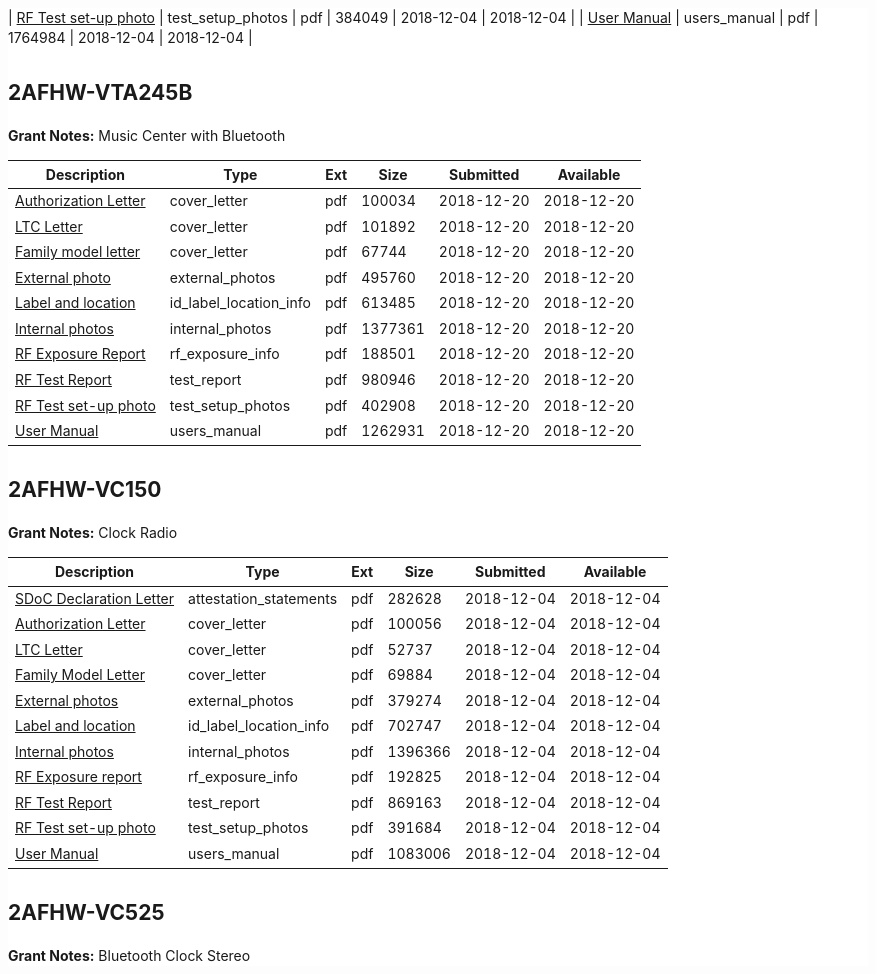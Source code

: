 | [RF Test set-up photo](2AFHW-VTA370BPC/b428e5196581721fa96d1ca762c4ccb6/4093229.pdf) | test_setup_photos | pdf | 384049 | 2018-12-04 | 2018-12-04 |
| [User Manual](2AFHW-VTA370BPC/b428e5196581721fa96d1ca762c4ccb6/4093211.pdf) | users_manual | pdf | 1764984 | 2018-12-04 | 2018-12-04 |
## 2AFHW-VTA245B
**Grant Notes:** Music Center with Bluetooth

| Description | Type | Ext | Size | Submitted | Available |
| ----------- | ---- | --- | ---- | --------- | --------- |
| [Authorization Letter](2AFHW-VTA245B/0e4cc8255d10169a27ad3ca1e7e98569/4110837.pdf) | cover_letter | pdf | 100034 | 2018-12-20 | 2018-12-20 |
| [LTC Letter](2AFHW-VTA245B/0e4cc8255d10169a27ad3ca1e7e98569/4110838.pdf) | cover_letter | pdf | 101892 | 2018-12-20 | 2018-12-20 |
| [Family model letter](2AFHW-VTA245B/0e4cc8255d10169a27ad3ca1e7e98569/4110839.pdf) | cover_letter | pdf | 67744 | 2018-12-20 | 2018-12-20 |
| [External photo](2AFHW-VTA245B/0e4cc8255d10169a27ad3ca1e7e98569/4110840.pdf) | external_photos | pdf | 495760 | 2018-12-20 | 2018-12-20 |
| [Label and location](2AFHW-VTA245B/0e4cc8255d10169a27ad3ca1e7e98569/4110841.pdf) | id_label_location_info | pdf | 613485 | 2018-12-20 | 2018-12-20 |
| [Internal photos](2AFHW-VTA245B/0e4cc8255d10169a27ad3ca1e7e98569/4110842.pdf) | internal_photos | pdf | 1377361 | 2018-12-20 | 2018-12-20 |
| [RF Exposure Report](2AFHW-VTA245B/0e4cc8255d10169a27ad3ca1e7e98569/4110844.pdf) | rf_exposure_info | pdf | 188501 | 2018-12-20 | 2018-12-20 |
| [RF Test Report](2AFHW-VTA245B/0e4cc8255d10169a27ad3ca1e7e98569/4110846.pdf) | test_report | pdf | 980946 | 2018-12-20 | 2018-12-20 |
| [RF Test set-up photo](2AFHW-VTA245B/0e4cc8255d10169a27ad3ca1e7e98569/4110847.pdf) | test_setup_photos | pdf | 402908 | 2018-12-20 | 2018-12-20 |
| [User Manual](2AFHW-VTA245B/0e4cc8255d10169a27ad3ca1e7e98569/4110848.pdf) | users_manual | pdf | 1262931 | 2018-12-20 | 2018-12-20 |
## 2AFHW-VC150
**Grant Notes:** Clock Radio

| Description | Type | Ext | Size | Submitted | Available |
| ----------- | ---- | --- | ---- | --------- | --------- |
| [SDoC Declaration Letter](2AFHW-VC150/f5535f3ca37ed40aec6326011989b201/4093142.pdf) | attestation_statements | pdf | 282628 | 2018-12-04 | 2018-12-04 |
| [Authorization Letter](2AFHW-VC150/f5535f3ca37ed40aec6326011989b201/4093144.pdf) | cover_letter | pdf | 100056 | 2018-12-04 | 2018-12-04 |
| [LTC Letter](2AFHW-VC150/f5535f3ca37ed40aec6326011989b201/4093145.pdf) | cover_letter | pdf | 52737 | 2018-12-04 | 2018-12-04 |
| [Family Model Letter](2AFHW-VC150/f5535f3ca37ed40aec6326011989b201/4093146.pdf) | cover_letter | pdf | 69884 | 2018-12-04 | 2018-12-04 |
| [External photos](2AFHW-VC150/f5535f3ca37ed40aec6326011989b201/4093147.pdf) | external_photos | pdf | 379274 | 2018-12-04 | 2018-12-04 |
| [Label and location](2AFHW-VC150/f5535f3ca37ed40aec6326011989b201/4093148.pdf) | id_label_location_info | pdf | 702747 | 2018-12-04 | 2018-12-04 |
| [Internal photos](2AFHW-VC150/f5535f3ca37ed40aec6326011989b201/4093149.pdf) | internal_photos | pdf | 1396366 | 2018-12-04 | 2018-12-04 |
| [RF Exposure report](2AFHW-VC150/f5535f3ca37ed40aec6326011989b201/4093151.pdf) | rf_exposure_info | pdf | 192825 | 2018-12-04 | 2018-12-04 |
| [RF Test Report](2AFHW-VC150/f5535f3ca37ed40aec6326011989b201/4093154.pdf) | test_report | pdf | 869163 | 2018-12-04 | 2018-12-04 |
| [RF Test set-up photo](2AFHW-VC150/f5535f3ca37ed40aec6326011989b201/4093155.pdf) | test_setup_photos | pdf | 391684 | 2018-12-04 | 2018-12-04 |
| [User Manual](2AFHW-VC150/f5535f3ca37ed40aec6326011989b201/4093153.pdf) | users_manual | pdf | 1083006 | 2018-12-04 | 2018-12-04 |
## 2AFHW-VC525
**Grant Notes:** Bluetooth Clock Stereo

